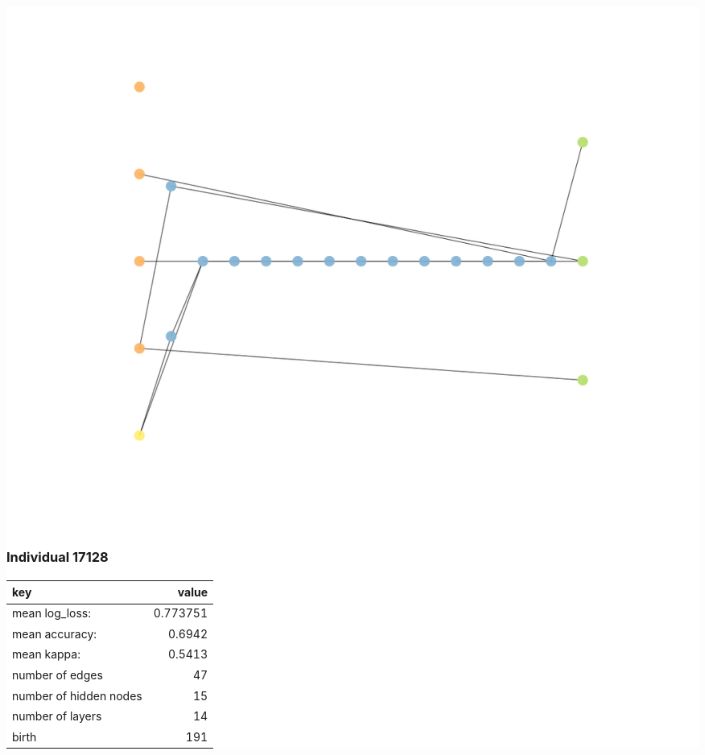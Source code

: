 ![Network of individual 17048](media/network_17048.svg)


### Individual 17128


| key                    |      value |
|:-----------------------|-----------:|
| mean log_loss:         |   0.773751 |
| mean accuracy:         |   0.6942   |
| mean kappa:            |   0.5413   |
| number of edges        |  47        |
| number of hidden nodes |  15        |
| number of layers       |  14        |
| birth                  | 191        |
